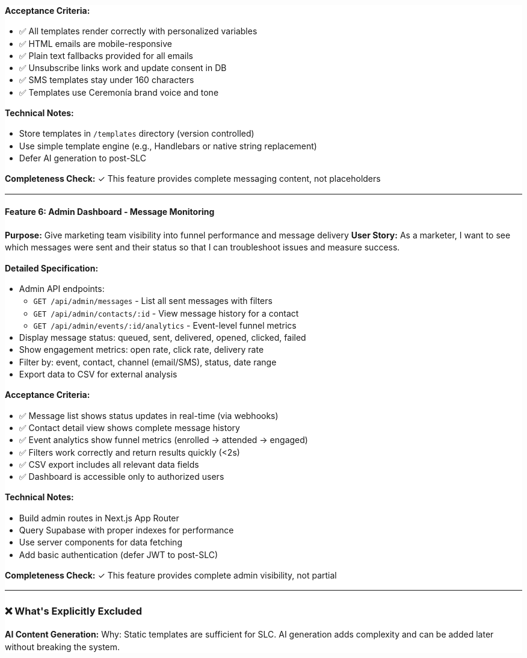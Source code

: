 **Acceptance Criteria:**
- ✅ All templates render correctly with personalized variables
- ✅ HTML emails are mobile-responsive
- ✅ Plain text fallbacks provided for all emails
- ✅ Unsubscribe links work and update consent in DB
- ✅ SMS templates stay under 160 characters
- ✅ Templates use Ceremonía brand voice and tone

**Technical Notes:**
- Store templates in `/templates` directory (version controlled)
- Use simple template engine (e.g., Handlebars or native string replacement)
- Defer AI generation to post-SLC

**Completeness Check:** ✓ This feature provides complete messaging content, not placeholders

---

#### Feature 6: Admin Dashboard - Message Monitoring
**Purpose:** Give marketing team visibility into funnel performance and message delivery
**User Story:** As a marketer, I want to see which messages were sent and their status so that I can troubleshoot issues and measure success.

**Detailed Specification:**
- Admin API endpoints:
  - `GET /api/admin/messages` - List all sent messages with filters
  - `GET /api/admin/contacts/:id` - View message history for a contact
  - `GET /api/admin/events/:id/analytics` - Event-level funnel metrics
- Display message status: queued, sent, delivered, opened, clicked, failed
- Show engagement metrics: open rate, click rate, delivery rate
- Filter by: event, contact, channel (email/SMS), status, date range
- Export data to CSV for external analysis

**Acceptance Criteria:**
- ✅ Message list shows status updates in real-time (via webhooks)
- ✅ Contact detail view shows complete message history
- ✅ Event analytics show funnel metrics (enrolled → attended → engaged)
- ✅ Filters work correctly and return results quickly (<2s)
- ✅ CSV export includes all relevant data fields
- ✅ Dashboard is accessible only to authorized users

**Technical Notes:**
- Build admin routes in Next.js App Router
- Query Supabase with proper indexes for performance
- Use server components for data fetching
- Add basic authentication (defer JWT to post-SLC)

**Completeness Check:** ✓ This feature provides complete admin visibility, not partial

---

### ❌ What's Explicitly Excluded

**AI Content Generation:**
Why: Static templates are sufficient for SLC. AI generation adds complexity and can be added later without breaking the system.
